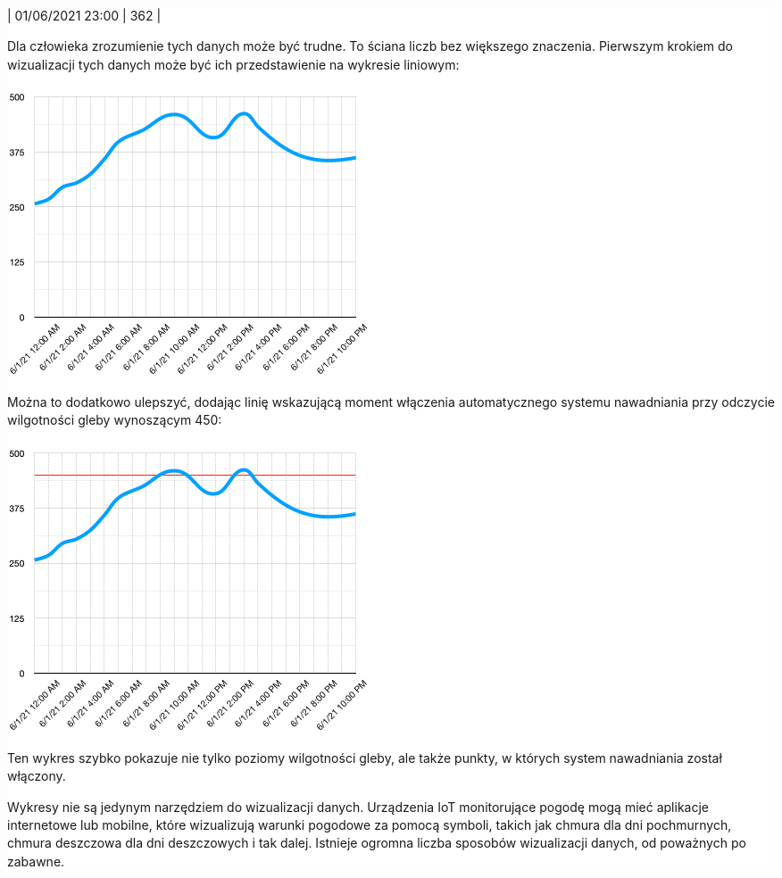 | 01/06/2021 23:00 |     362 |

Dla człowieka zrozumienie tych danych może być trudne. To ściana liczb bez większego znaczenia. Pierwszym krokiem do wizualizacji tych danych może być ich przedstawienie na wykresie liniowym:

![Wykres liniowy powyższych danych](../../../../../translated_images/chart-soil-moisture.fd6d9d0cdc0b5f75e78038ecb8945dfc84b38851359de99d84b16e3336d6d7c2.pl.png)

Można to dodatkowo ulepszyć, dodając linię wskazującą moment włączenia automatycznego systemu nawadniania przy odczycie wilgotności gleby wynoszącym 450:

![Wykres liniowy wilgotności gleby z linią przy wartości 450](../../../../../translated_images/chart-soil-moisture-relay.fbb391236d34a64d0abf1df396e9197e0a24df14150620b9cc820a64a55c9326.pl.png)

Ten wykres szybko pokazuje nie tylko poziomy wilgotności gleby, ale także punkty, w których system nawadniania został włączony.

Wykresy nie są jedynym narzędziem do wizualizacji danych. Urządzenia IoT monitorujące pogodę mogą mieć aplikacje internetowe lub mobilne, które wizualizują warunki pogodowe za pomocą symboli, takich jak chmura dla dni pochmurnych, chmura deszczowa dla dni deszczowych i tak dalej. Istnieje ogromna liczba sposobów wizualizacji danych, od poważnych po zabawne.
